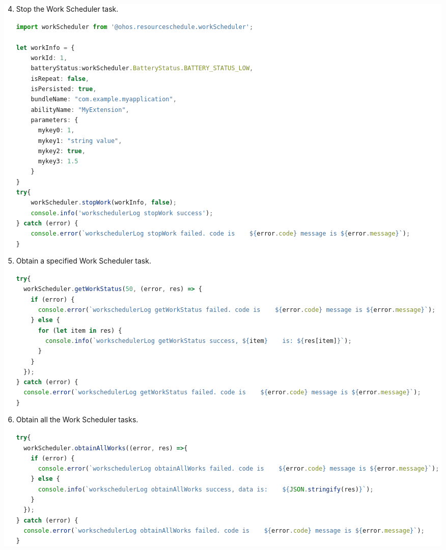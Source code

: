 
4. Stop the Work Scheduler task.

   ```ts
   import workScheduler from '@ohos.resourceschedule.workScheduler';

   let workInfo = {
       workId: 1,
       batteryStatus:workScheduler.BatteryStatus.BATTERY_STATUS_LOW,
       isRepeat: false,
       isPersisted: true,
       bundleName: "com.example.myapplication",
       abilityName: "MyExtension",
       parameters: {
         mykey0: 1,
         mykey1: "string value",
         mykey2: true,
         mykey3: 1.5
       }
   }
   try{
       workScheduler.stopWork(workInfo, false);
       console.info('workschedulerLog stopWork success');
   } catch (error) {
       console.error(`workschedulerLog stopWork failed. code is    ${error.code} message is ${error.message}`);
   }
   
   ```


5. Obtain a specified Work Scheduler task.

   ```ts
   try{
     workScheduler.getWorkStatus(50, (error, res) => {
       if (error) {
         console.error(`workschedulerLog getWorkStatus failed. code is    ${error.code} message is ${error.message}`);
       } else {
         for (let item in res) {
           console.info(`workschedulerLog getWorkStatus success, ${item}    is: ${res[item]}`);
         }
       }
     });
   } catch (error) {
     console.error(`workschedulerLog getWorkStatus failed. code is    ${error.code} message is ${error.message}`);
   }
   ```

6. Obtain all the Work Scheduler tasks.

   ```ts
   try{
     workScheduler.obtainAllWorks((error, res) =>{
       if (error) {
         console.error(`workschedulerLog obtainAllWorks failed. code is    ${error.code} message is ${error.message}`);
       } else {
         console.info(`workschedulerLog obtainAllWorks success, data is:    ${JSON.stringify(res)}`);
       }
     });
   } catch (error) {
     console.error(`workschedulerLog obtainAllWorks failed. code is    ${error.code} message is ${error.message}`);
   }
   ```